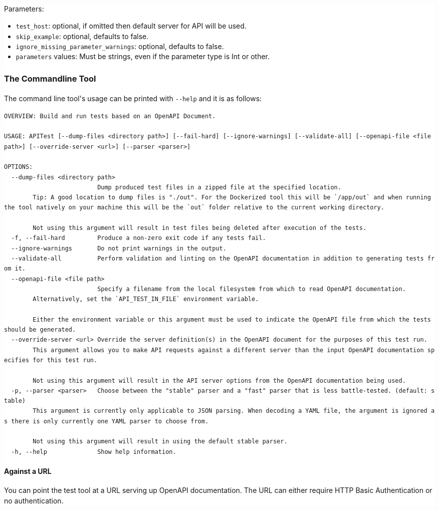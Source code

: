 Parameters:
- `test_host`: optional, if omitted then default server for API will be used.
- `skip_example`: optional, defaults to false.
- `ignore_missing_parameter_warnings`: optional, defaults to false.
- `parameters` values: Must be strings, even if the parameter type is Int or other.

### The Commandline Tool

The command line tool's usage can be printed with `--help` and it is as follows:
```
OVERVIEW: Build and run tests based on an OpenAPI Document.

USAGE: APITest [--dump-files <directory path>] [--fail-hard] [--ignore-warnings] [--validate-all] [--openapi-file <file path>] [--override-server <url>] [--parser <parser>]

OPTIONS:
  --dump-files <directory path>
                          Dump produced test files in a zipped file at the specified location. 
        Tip: A good location to dump files is "./out". For the Dockerized tool this will be `/app/out` and when running the tool natively on your machine this will be the `out` folder relative to the current working directory.

        Not using this argument will result in test files being deleted after execution of the tests.
  -f, --fail-hard         Produce a non-zero exit code if any tests fail. 
  --ignore-warnings       Do not print warnings in the output. 
  --validate-all          Perform validation and linting on the OpenAPI documentation in addition to generating tests from it. 
  --openapi-file <file path>
                          Specify a filename from the local filesystem from which to read OpenAPI documentation. 
        Alternatively, set the `API_TEST_IN_FILE` environment variable.

        Either the environment variable or this argument must be used to indicate the OpenAPI file from which the tests should be generated.
  --override-server <url> Override the server definition(s) in the OpenAPI document for the purposes of this test run. 
        This argument allows you to make API requests against a different server than the input OpenAPI documentation specifies for this test run.

        Not using this argument will result in the API server options from the OpenAPI documentation being used.
  -p, --parser <parser>   Choose between the "stable" parser and a "fast" parser that is less battle-tested. (default: stable)
        This argument is currently only applicable to JSON parsing. When decoding a YAML file, the argument is ignored as there is only currently one YAML parser to choose from.

        Not using this argument will result in using the default stable parser.
  -h, --help              Show help information.
```

#### Against a URL
You can point the test tool at a URL serving up OpenAPI documentation. The URL can either require HTTP Basic Authentication or no authentication.
